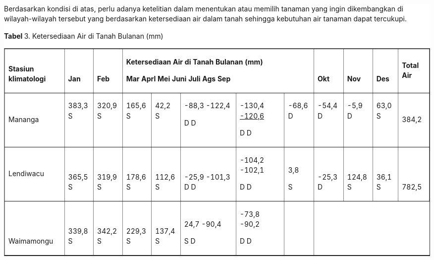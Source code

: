 <p><span class="font4">Berdasarkan kondisi di atas, perlu adanya ketelitian dalam menentukan atau memilih tanaman yang ingin dikembangkan di wilayah-wilayah tersebut yang berdasarkan ketersediaan air dalam tanah sehingga kebutuhan air tanaman dapat tercukupi.</span></p>
<p><span class="font4" style="font-weight:bold;">Tabel </span><span class="font4">3. Ketersediaan Air di Tanah Bulanan (mm)</span></p>
<table border="1">
<tr><td style="vertical-align:bottom;">
<p><span class="font3" style="font-weight:bold;">Stasiun klimatologi</span></p></td><td style="vertical-align:bottom;">
<p><span class="font3" style="font-weight:bold;">Jan</span></p></td><td style="vertical-align:bottom;">
<p><span class="font3" style="font-weight:bold;">Feb</span></p></td><td colspan="5" style="vertical-align:bottom;">
<p><span class="font3" style="font-weight:bold;">Ketersediaan Air di Tanah Bulanan (mm)</span></p>
<p><span class="font3" style="font-weight:bold;">Mar Aprl Mei Juni Juli Ags Sep</span></p></td><td style="vertical-align:bottom;">
<p><span class="font3" style="font-weight:bold;">Okt</span></p></td><td style="vertical-align:bottom;">
<p><span class="font3" style="font-weight:bold;">Nov</span></p></td><td style="vertical-align:bottom;">
<p><span class="font3" style="font-weight:bold;">Des</span></p></td><td style="vertical-align:middle;">
<p><span class="font3" style="font-weight:bold;">Total Air</span></p></td></tr>
<tr><td style="vertical-align:middle;">
<p><span class="font3">Mananga</span></p></td><td style="vertical-align:top;">
<p><span class="font3">383,3 S</span></p></td><td style="vertical-align:top;">
<p><span class="font3">320,9 S</span></p></td><td style="vertical-align:top;">
<p><span class="font3">165,6 S</span></p></td><td style="vertical-align:top;">
<p><span class="font3">42,2 S</span></p></td><td style="vertical-align:top;">
<p><span class="font3">-88,3 -122,4</span></p>
<p><span class="font3">D D</span></p></td><td style="vertical-align:top;">
<p><span class="font3">-130,4 </span><span class="font3" style="text-decoration:underline;">-120,6</span></p>
<p><span class="font3">D D</span></p></td><td style="vertical-align:top;">
<p><span class="font3">-68,6 D</span></p></td><td style="vertical-align:top;">
<p><span class="font3">-54,4 D</span></p></td><td style="vertical-align:top;">
<p><span class="font3">-5,9 D</span></p></td><td style="vertical-align:top;">
<p><span class="font3">63,0 S</span></p></td><td style="vertical-align:middle;">
<p><span class="font3">384,2</span></p></td></tr>
<tr><td style="vertical-align:middle;">
<p><span class="font3">Lendiwacu</span></p></td><td style="vertical-align:bottom;">
<p><span class="font3">365,5 S</span></p></td><td style="vertical-align:bottom;">
<p><span class="font3">319,9 S</span></p></td><td style="vertical-align:bottom;">
<p><span class="font3">178,6 S</span></p></td><td style="vertical-align:bottom;">
<p><span class="font3">112,6 S</span></p></td><td style="vertical-align:bottom;">
<p><span class="font3">-25,9 -101,3 D D</span></p></td><td style="vertical-align:bottom;">
<p><span class="font3">-104,2 -102,1</span></p>
<p><span class="font3">D D</span></p></td><td style="vertical-align:bottom;">
<p><span class="font3">3,8</span></p>
<p><span class="font3">S</span></p></td><td style="vertical-align:bottom;">
<p><span class="font3">-25,3 D</span></p></td><td style="vertical-align:bottom;">
<p><span class="font3">124,8 S</span></p></td><td style="vertical-align:bottom;">
<p><span class="font3">36,1 S</span></p></td><td style="vertical-align:bottom;">
<p><span class="font3">782,5</span></p></td></tr>
<tr><td style="vertical-align:bottom;">
<p><span class="font3">Waimamongu</span></p></td><td style="vertical-align:bottom;">
<p><span class="font3">339,8 S</span></p></td><td style="vertical-align:bottom;">
<p><span class="font3">342,2 S</span></p></td><td style="vertical-align:bottom;">
<p><span class="font3">229,3 S</span></p></td><td style="vertical-align:bottom;">
<p><span class="font3">137,4 S</span></p></td><td style="vertical-align:bottom;">
<p><span class="font3">24,7 -90,4</span></p>
<p><span class="font3">S D</span></p></td><td style="vertical-align:bottom;">
<p><span class="font3">-73,8 -90,2</span></p>
<p><span class="font3">D D</span></p></td><td style="vertical-align:bottom;">